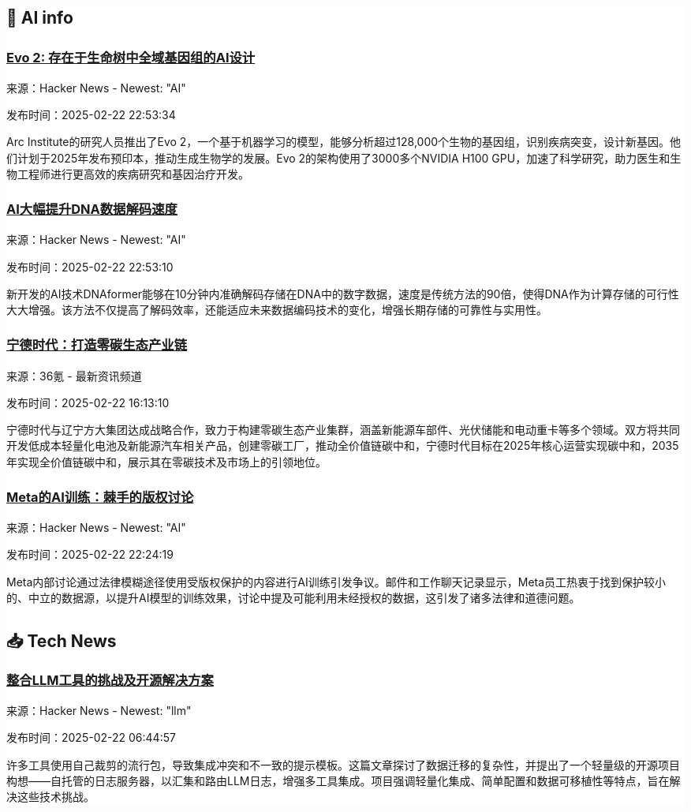 ## 🤖 AI info

### [Evo 2: 存在于生命树中全域基因组的AI设计](https://arcinstitute.org/news/blog/evo2)

来源：Hacker News - Newest: "AI"

发布时间：2025-02-22 22:53:34

Arc Institute的研究人员推出了Evo 2，一个基于机器学习的模型，能够分析超过128,000个生物的基因组，识别疾病突变，设计新基因。他们计划于2025年发布预印本，推动生成生物学的发展。Evo 2的架构使用了3000多个NVIDIA H100 GPU，加速了科学研究，助力医生和生物工程师进行更高效的疾病研究和基因治疗开发。

### [AI大幅提升DNA数据解码速度](https://www.newscientist.com/article/2469449-ai-can-decode-digital-data-stored-in-dna-in-minutes-instead-of-days/)

来源：Hacker News - Newest: "AI"

发布时间：2025-02-22 22:53:10

新开发的AI技术DNAformer能够在10分钟内准确解码存储在DNA中的数字数据，速度是传统方法的90倍，使得DNA作为计算存储的可行性大大增强。该方法不仅提高了解码效率，还能适应未来数据编码技术的变化，增强长期存储的可靠性与实用性。

### [宁德时代：打造零碳生态产业链](https://www.36kr.com/p/3177512366641541)

来源：36氪 - 最新资讯频道

发布时间：2025-02-22 16:13:10

宁德时代与辽宁方大集团达成战略合作，致力于构建零碳生态产业集群，涵盖新能源车部件、光伏储能和电动重卡等多个领域。双方将共同开发低成本轻量化电池及新能源汽车相关产品，创建零碳工厂，推动全价值链碳中和，宁德时代目标在2025年核心运营实现碳中和，2035年实现全价值链碳中和，展示其在零碳技术及市场上的引领地位。

### [Meta的AI训练：棘手的版权讨论](https://techcrunch.com/2025/02/21/court-filings-show-meta-staffers-discussed-using-copyrighted-content-for-ai-training/)

来源：Hacker News - Newest: "AI"

发布时间：2025-02-22 22:24:19

Meta内部讨论通过法律模糊途径使用受版权保护的内容进行AI训练引发争议。邮件和工作聊天记录显示，Meta员工热衷于找到保护较小的、中立的数据源，以提升AI模型的训练效果，讨论中提及可能利用未经授权的数据，这引发了诸多法律和道德问题。

## 📥 Tech News

### [整合LLM工具的挑战及开源解决方案](https://news.ycombinator.com/item?id=43133994)

来源：Hacker News - Newest: "llm"

发布时间：2025-02-22 06:44:57

许多工具使用自己裁剪的流行包，导致集成冲突和不一致的提示模板。这篇文章探讨了数据迁移的复杂性，并提出了一个轻量级的开源项目构想——自托管的日志服务器，以汇集和路由LLM日志，增强多工具集成。项目强调轻量化集成、简单配置和数据可移植性等特点，旨在解决这些技术挑战。
